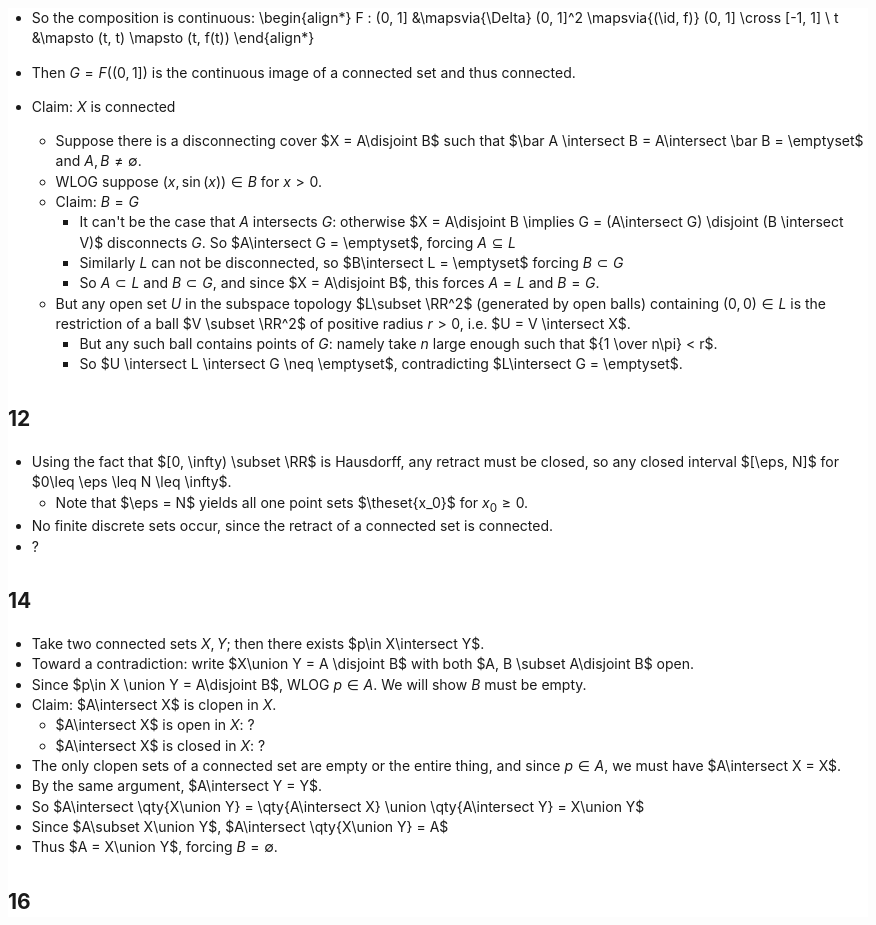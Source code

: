   - So the composition is continuous:
  \begin{align*}
  F : (0, 1] &\mapsvia{\Delta} (0, 1]^2 \mapsvia{(\id, f)} (0, 1] \cross [-1, 1]  \\
  t &\mapsto (t, t) \mapsto (t, f(t))
  \end{align*}
  - Then $G = F((0, 1])$ is the continuous image of a connected set and thus connected.

- Claim: $X$ is connected
  - Suppose there is a disconnecting cover $X = A\disjoint B$ such that $\bar A \intersect B = A\intersect \bar B = \emptyset$ and $A, B \neq \emptyset$.
  - WLOG suppose $(x, \sin(x))\in B$ for $x>0$.
  - Claim: $B = G$
    - It can't be the case that $A$ intersects $G$: otherwise $X = A\disjoint B \implies G = (A\intersect G) \disjoint (B \intersect V)$ disconnects $G$. 
      So $A\intersect G = \emptyset$, forcing $A \subseteq L$
    - Similarly $L$ can not be disconnected, so $B\intersect L = \emptyset$ forcing $B \subset G$
    - So $A \subset L$ and $B\subset G$, and since $X = A\disjoint B$, this forces $A = L$ and $B = G$.
  - But any open set $U$ in the subspace topology $L\subset \RR^2$ (generated by open balls) containing $(0, 0) \in L$ is the restriction of a ball $V \subset \RR^2$ of positive radius $r>0$, i.e. $U = V \intersect X$. 
    - But any such ball contains points of $G$: namely take $n$ large enough such that ${1 \over n\pi} < r$.
    - So $U \intersect L \intersect G \neq \emptyset$, contradicting $L\intersect G = \emptyset$.

## 12


- Using the fact that $[0, \infty) \subset \RR$ is Hausdorff, any retract must be closed, so any closed interval $[\eps, N]$ for $0\leq \eps \leq N \leq \infty$. 
  - Note that $\eps = N$ yields all one point sets $\theset{x_0}$ for $x_0 \geq 0$.
- No finite discrete sets occur, since the retract of a connected set is connected.
- ?

## 14

- Take two connected sets $X, Y$; then there exists $p\in X\intersect Y$.
- Toward a contradiction: write $X\union Y = A \disjoint B$ with both $A, B \subset A\disjoint B$ open.
-   Since $p\in X \union Y = A\disjoint B$, WLOG $p\in A$. 
    We will show $B$ must be empty.
- Claim: $A\intersect X$ is clopen in $X$.
  - $A\intersect X$ is open in $X$: ?
  - $A\intersect X$ is closed in $X$: ?
- The only clopen sets of a connected set are empty or the entire thing, and since $p\in A$, we must have $A\intersect X = X$.
- By the same argument, $A\intersect Y = Y$.
- So $A\intersect \qty{X\union Y} = \qty{A\intersect X} \union \qty{A\intersect Y} = X\union Y$
- Since $A\subset X\union Y$, $A\intersect \qty{X\union Y} = A$
- Thus $A = X\union Y$, forcing $B = \emptyset$.


## 16
